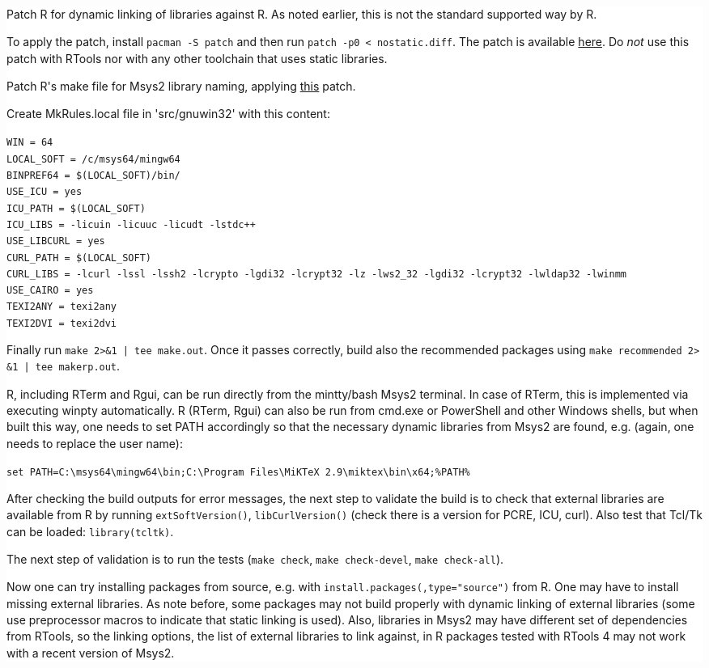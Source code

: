 Patch R for dynamic linking of libraries against R.  As noted earlier, this
is not the standard supported way by R.

To apply the patch, install `pacman -S patch` and then run `patch
-p0 < nostatic.diff`. The patch is available [here](nostatic.diff). Do *not*
use this patch with RTools nor with any other toolchain that uses static
libraries.

Patch R's make file for Msys2 library naming, applying [this](extlib.diff)
patch.

Create MkRules.local file in 'src/gnuwin32' with this content:

```
WIN = 64
LOCAL_SOFT = /c/msys64/mingw64
BINPREF64 = $(LOCAL_SOFT)/bin/
USE_ICU = yes
ICU_PATH = $(LOCAL_SOFT)
ICU_LIBS = -licuin -licuuc -licudt -lstdc++
USE_LIBCURL = yes
CURL_PATH = $(LOCAL_SOFT)
CURL_LIBS = -lcurl -lssl -lssh2 -lcrypto -lgdi32 -lcrypt32 -lz -lws2_32 -lgdi32 -lcrypt32 -lwldap32 -lwinmm
USE_CAIRO = yes
TEXI2ANY = texi2any
TEXI2DVI = texi2dvi
```

Finally run `make 2>&1 | tee make.out`. Once it passes correctly, build also
the recommended packages using `make recommended 2>&1 | tee makerp.out`.

R, including RTerm and Rgui, can be run directly from the mintty/bash Msys2
terminal.  In case of RTerm, this is implemented via executing winpty
automatically.  R (RTerm, Rgui) can also be run from cmd.exe or PowerShell
and other Windows shells, but when built this way, one needs to set PATH
accordingly so that the necessary dynamic libraries from Msys2 are found,
e.g.  (again, one needs to replace the user name):

```
set PATH=C:\msys64\mingw64\bin;C:\Program Files\MiKTeX 2.9\miktex\bin\x64;%PATH%
```

After checking the build outputs for error messages, the next step to
validate the build is to check that external libraries are available from R
by running `extSoftVersion()`, `libCurlVersion()` (check there is a version
for PCRE, ICU, curl). Also test that Tcl/Tk can be loaded: `library(tcltk)`.

The next step of validation is to run the tests (`make check`, `make check-devel`, `make
check-all`).

Now one can try installing packages from source, e.g.  with
`install.packages(,type="source")` from R.  One may have to install missing
external libraries.  As note before, some packages may not build properly
with dynamic linking of external libraries (some use preprocessor macros to
indicate that static linking is used). Also, libraries in Msys2 may have
different set of dependencies from RTools, so the linking options, the
list of external libraries to link against, in R packages tested with RTools
4 may not work with a recent version of Msys2. 
